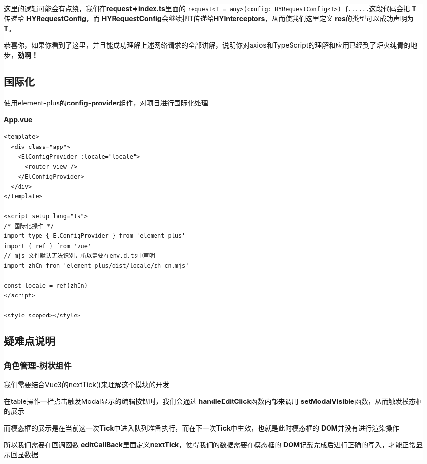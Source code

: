 这里的逻辑可能会有点绕，我们在**request=>index.ts**里面的 `request<T = any>(config: HYRequestConfig<T>) {......`这段代码会把 **T** 传递给 **HYRequestConfig**，而 **HYRequestConfig**会继续把T传递给**HYInterceptors**，从而使我们这里定义 **res**的类型可以成功声明为 **T**。

恭喜你，如果你看到了这里，并且能成功理解上述网络请求的全部讲解，说明你对axios和TypeScript的理解和应用已经到了炉火纯青的地步，**劲啊！**

## 国际化

使用element-plus的**config-provider**组件，对项目进行国际化处理

**App.vue**

```vue
<template>
  <div class="app">
    <ElConfigProvider :locale="locale">
      <router-view />
    </ElConfigProvider>
  </div>
</template>

<script setup lang="ts">
/* 国际化操作 */
import type { ElConfigProvider } from 'element-plus'
import { ref } from 'vue'
// mjs 文件默认无法识别，所以需要在env.d.ts中声明
import zhCn from 'element-plus/dist/locale/zh-cn.mjs'

const locale = ref(zhCn)
</script>

<style scoped></style>

```

## 疑难点说明

### 角色管理-树状组件

我们需要结合Vue3的nextTick()来理解这个模块的开发

在table操作一栏点击触发Modal显示的编辑按钮时，我们会通过 **handleEditClick**函数内部来调用 **setModalVisible**函数，从而触发模态框的展示

而模态框的展示是在当前这一次**Tick**中进入队列准备执行，而在下一次**Tick**中生效，也就是此时模态框的 **DOM**并没有进行渲染操作

所以我们需要在回调函数 **editCallBack**里面定义**nextTick**，使得我们的数据需要在模态框的 **DOM**记载完成后进行正确的写入，才能正常显示回显数据
